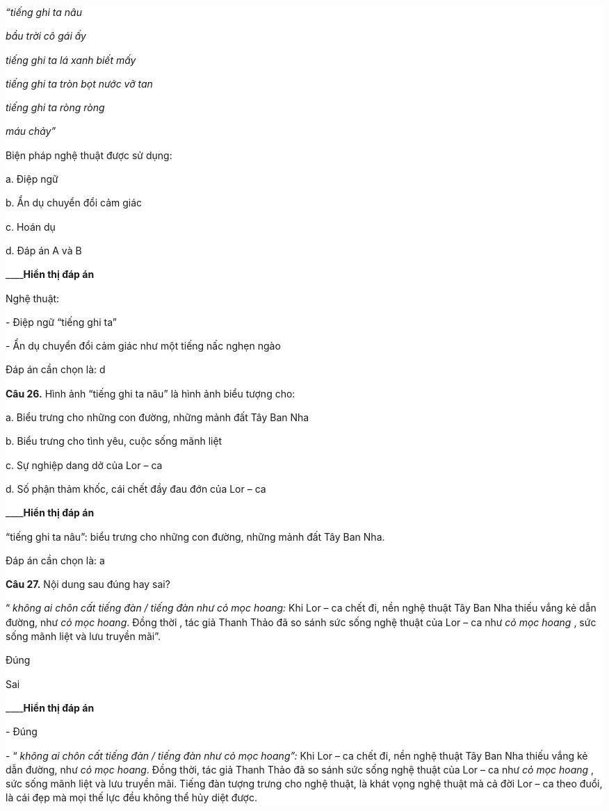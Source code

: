 _“tiếng ghi ta nâu_

_bầu trời cô gái ấy_

_tiếng ghi ta lá xanh biết mấy_

_tiếng ghi ta tròn bọt nước vỡ tan_

_tiếng ghi ta ròng ròng_

_máu chảy”_

Biện pháp nghệ thuật được sử dụng:

a. Điệp ngữ

b. Ẩn dụ chuyển đổi cảm giác

c. Hoán dụ

d. Đáp án A và B

____**Hiển thị đáp án**

Nghệ thuật:

\- Điệp ngữ “tiếng ghi ta”

\- Ẩn dụ chuyển đổi cảm giác như một tiếng nấc nghẹn ngào

Đáp án cần chọn là: d

**Câu 26.** Hình ảnh “tiếng ghi ta nâu” là hình ảnh biểu tượng cho:

a. Biểu trưng cho những con đường, những mảnh đất Tây Ban Nha

b. Biểu trưng cho tình yêu, cuộc sống mãnh liệt

c. Sự nghiệp dang dở của Lor – ca

d. Số phận thảm khốc, cái chết đầy đau đớn của Lor – ca

____**Hiển thị đáp án**

“tiếng ghi ta nâu”: biểu trưng cho những con đường, những mảnh đất Tây Ban Nha.

Đáp án cần chọn là: a

**Câu 27.** Nội dung sau đúng hay sai?

“ _không ai chôn cất tiếng đàn / tiếng đàn như cỏ mọc hoang:_ Khi Lor – ca chết đi, nền nghệ thuật Tây Ban Nha thiếu vắng kẻ dẫn đường, như  _cỏ mọc hoang_. Đồng thời , tác giả Thanh Thảo đã so sánh sức sống nghệ thuật của Lor – ca như  _cỏ mọc hoang_ , sức sống mãnh liệt và lưu truyền mãi”.

Đúng

Sai

____**Hiển thị đáp án**

\- Đúng

\- “ _không ai chôn cất tiếng đàn / tiếng đàn như cỏ mọc hoang”:_ Khi Lor – ca chết đi, nền nghệ thuật Tây Ban Nha thiếu vắng kẻ dẫn đường, như  _cỏ mọc hoang_. Đồng thời, tác giả Thanh Thảo đã so sánh sức sống nghệ thuật của Lor – ca như  _cỏ mọc hoang_ , sức sống mãnh liệt và lưu truyền mãi. Tiếng đàn tượng trưng cho nghệ thuật, là khát vọng nghệ thuật mà cả đời Lor – ca theo đuổi, là cái đẹp mà mọi thế lực đều không thể hủy diệt được.
